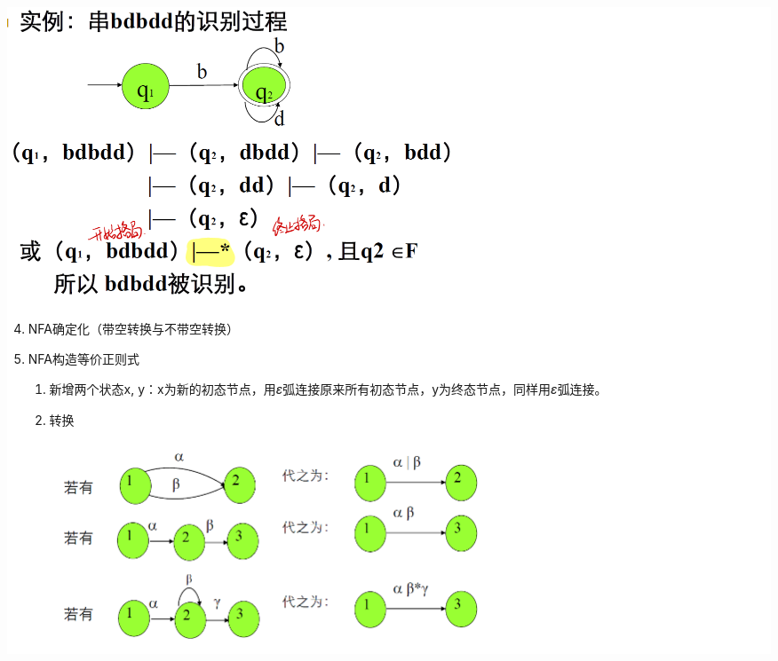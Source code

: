    <img src="/image/Compile/image-20220623152347194.png" alt="image-20220623152347194" style="zoom:50%;" />

4. NFA确定化（带空转换与不带空转换）

5. NFA构造等价正则式

   1. 新增两个状态x, y：x为新的初态节点，用$\varepsilon$弧连接原来所有初态节点，y为终态节点，同样用$\varepsilon$弧连接。

   2. 转换

      <img src="/image/Compile/image-20220623160555925.png" alt="image-20220623160555925" style="zoom:50%;" />

